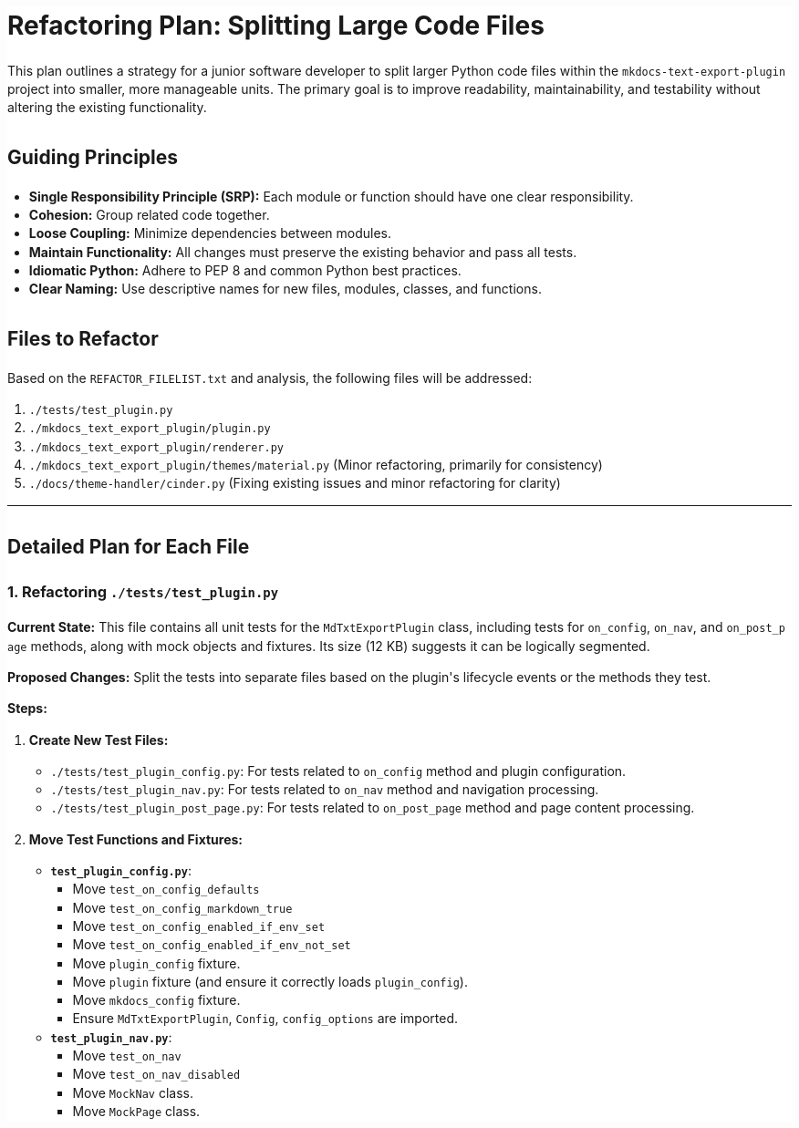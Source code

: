 # Refactoring Plan: Splitting Large Code Files

This plan outlines a strategy for a junior software developer to split larger Python code files within the `mkdocs-text-export-plugin` project into smaller, more manageable units. The primary goal is to improve readability, maintainability, and testability without altering the existing functionality.

## Guiding Principles

*   **Single Responsibility Principle (SRP):** Each module or function should have one clear responsibility.
*   **Cohesion:** Group related code together.
*   **Loose Coupling:** Minimize dependencies between modules.
*   **Maintain Functionality:** All changes must preserve the existing behavior and pass all tests.
*   **Idiomatic Python:** Adhere to PEP 8 and common Python best practices.
*   **Clear Naming:** Use descriptive names for new files, modules, classes, and functions.

## Files to Refactor

Based on the `REFACTOR_FILELIST.txt` and analysis, the following files will be addressed:

1.  `./tests/test_plugin.py`
2.  `./mkdocs_text_export_plugin/plugin.py`
3.  `./mkdocs_text_export_plugin/renderer.py`
4.  `./mkdocs_text_export_plugin/themes/material.py` (Minor refactoring, primarily for consistency)
5.  `./docs/theme-handler/cinder.py` (Fixing existing issues and minor refactoring for clarity)

---

## Detailed Plan for Each File

### 1. Refactoring `./tests/test_plugin.py`

**Current State:** This file contains all unit tests for the `MdTxtExportPlugin` class, including tests for `on_config`, `on_nav`, and `on_post_page` methods, along with mock objects and fixtures. Its size (12 KB) suggests it can be logically segmented.

**Proposed Changes:** Split the tests into separate files based on the plugin's lifecycle events or the methods they test.

**Steps:**

1.  **Create New Test Files:**
    *   `./tests/test_plugin_config.py`: For tests related to `on_config` method and plugin configuration.
    *   `./tests/test_plugin_nav.py`: For tests related to `on_nav` method and navigation processing.
    *   `./tests/test_plugin_post_page.py`: For tests related to `on_post_page` method and page content processing.

2.  **Move Test Functions and Fixtures:**
    *   **`test_plugin_config.py`**:
        *   Move `test_on_config_defaults`
        *   Move `test_on_config_markdown_true`
        *   Move `test_on_config_enabled_if_env_set`
        *   Move `test_on_config_enabled_if_env_not_set`
        *   Move `plugin_config` fixture.
        *   Move `plugin` fixture (and ensure it correctly loads `plugin_config`).
        *   Move `mkdocs_config` fixture.
        *   Ensure `MdTxtExportPlugin`, `Config`, `config_options` are imported.
    *   **`test_plugin_nav.py`**:
        *   Move `test_on_nav`
        *   Move `test_on_nav_disabled`
        *   Move `MockNav` class.
        *   Move `MockPage` class.